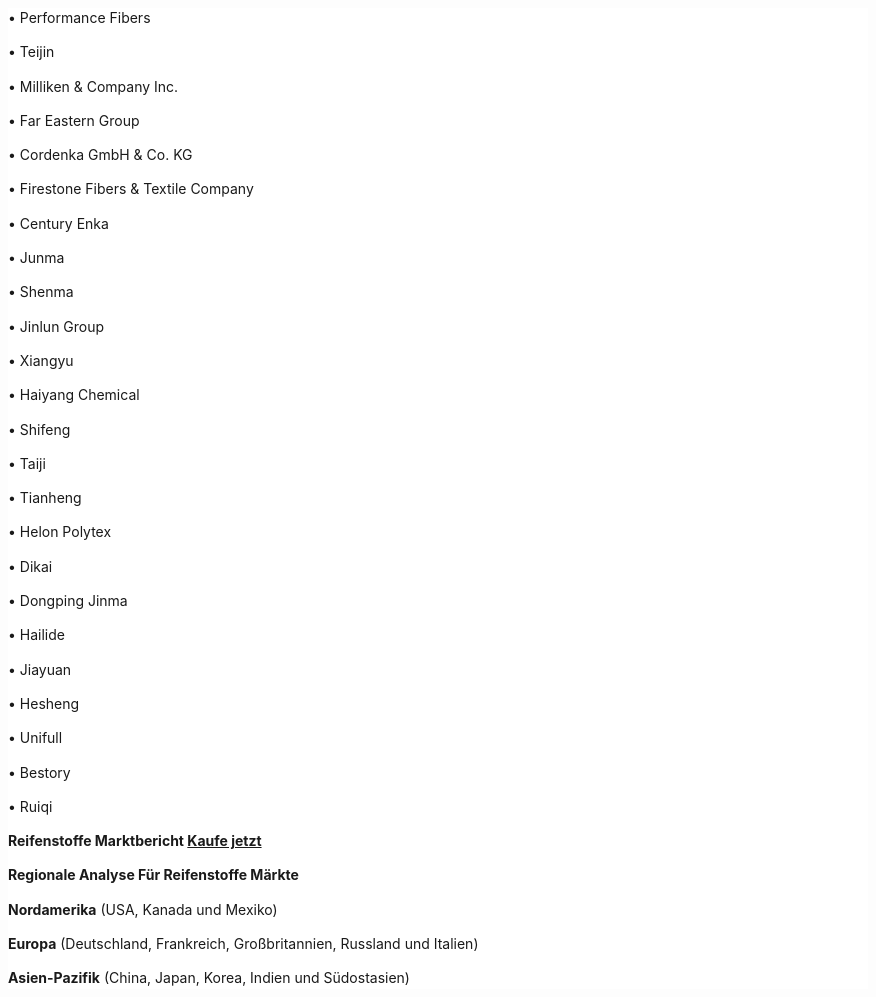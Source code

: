 • Performance Fibers

• Teijin

• Milliken & Company Inc.

• Far Eastern Group

• Cordenka GmbH & Co. KG

• Firestone Fibers & Textile Company

• Century Enka

• Junma

• Shenma

• Jinlun Group

• Xiangyu

• Haiyang Chemical

• Shifeng

• Taiji

• Tianheng

• Helon Polytex

• Dikai

• Dongping Jinma

• Hailide

• Jiayuan

• Hesheng

• Unifull

• Bestory

• Ruiqi



<strong>Reifenstoffe Marktbericht <a href=https://www.marketresearchupdate.com/buynow/392792>Kaufe jetzt</a></strong>



<strong>Regionale Analyse Für Reifenstoffe Märkte</strong>



<strong>Nordamerika</strong> (USA, Kanada und Mexiko)



<strong>Europa</strong> (Deutschland, Frankreich, Großbritannien, Russland und Italien)



<strong>Asien-Pazifik</strong> (China, Japan, Korea, Indien und Südostasien)
